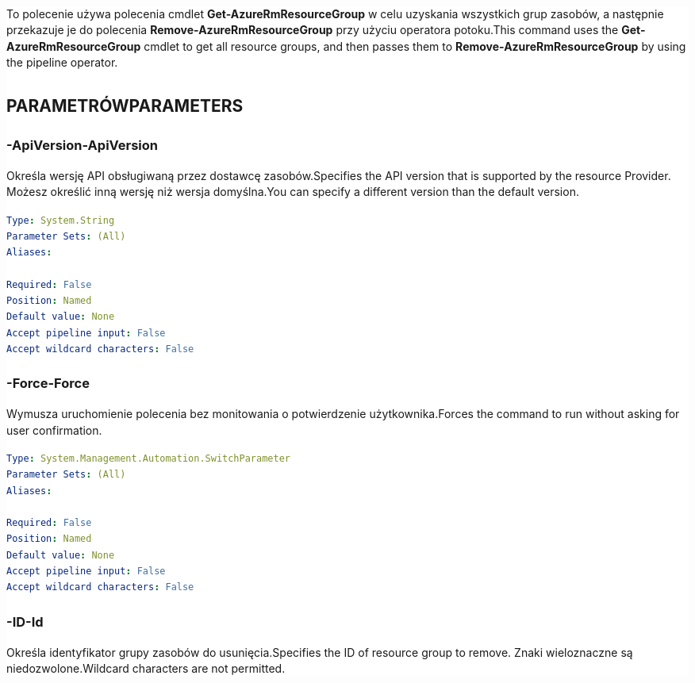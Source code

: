 <span data-ttu-id="fb435-119">To polecenie używa polecenia cmdlet **Get-AzureRmResourceGroup** w celu uzyskania wszystkich grup zasobów, a następnie przekazuje je do polecenia **Remove-AzureRmResourceGroup** przy użyciu operatora potoku.</span><span class="sxs-lookup"><span data-stu-id="fb435-119">This command uses the **Get-AzureRmResourceGroup** cmdlet to get all resource groups, and then passes them to **Remove-AzureRmResourceGroup** by using the pipeline operator.</span></span>

## <span data-ttu-id="fb435-120">PARAMETRÓW</span><span class="sxs-lookup"><span data-stu-id="fb435-120">PARAMETERS</span></span>

### <span data-ttu-id="fb435-121">-ApiVersion</span><span class="sxs-lookup"><span data-stu-id="fb435-121">-ApiVersion</span></span>
<span data-ttu-id="fb435-122">Określa wersję API obsługiwaną przez dostawcę zasobów.</span><span class="sxs-lookup"><span data-stu-id="fb435-122">Specifies the API version that is supported by the resource Provider.</span></span>
<span data-ttu-id="fb435-123">Możesz określić inną wersję niż wersja domyślna.</span><span class="sxs-lookup"><span data-stu-id="fb435-123">You can specify a different version than the default version.</span></span>

```yaml
Type: System.String
Parameter Sets: (All)
Aliases: 

Required: False
Position: Named
Default value: None
Accept pipeline input: False
Accept wildcard characters: False
```

### <span data-ttu-id="fb435-124">-Force</span><span class="sxs-lookup"><span data-stu-id="fb435-124">-Force</span></span>
<span data-ttu-id="fb435-125">Wymusza uruchomienie polecenia bez monitowania o potwierdzenie użytkownika.</span><span class="sxs-lookup"><span data-stu-id="fb435-125">Forces the command to run without asking for user confirmation.</span></span>

```yaml
Type: System.Management.Automation.SwitchParameter
Parameter Sets: (All)
Aliases: 

Required: False
Position: Named
Default value: None
Accept pipeline input: False
Accept wildcard characters: False
```

### <span data-ttu-id="fb435-126">-ID</span><span class="sxs-lookup"><span data-stu-id="fb435-126">-Id</span></span>
<span data-ttu-id="fb435-127">Określa identyfikator grupy zasobów do usunięcia.</span><span class="sxs-lookup"><span data-stu-id="fb435-127">Specifies the ID of resource group to remove.</span></span>
<span data-ttu-id="fb435-128">Znaki wieloznaczne są niedozwolone.</span><span class="sxs-lookup"><span data-stu-id="fb435-128">Wildcard characters are not permitted.</span></span>
